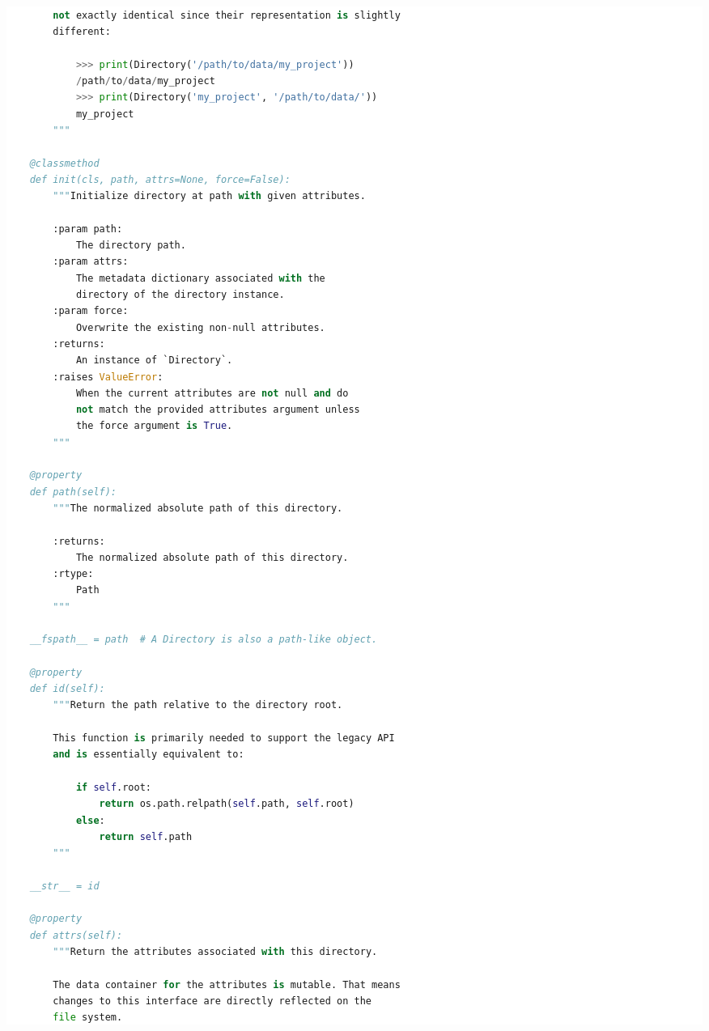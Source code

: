 ```python
        not exactly identical since their representation is slightly
        different:

            >>> print(Directory('/path/to/data/my_project'))
            /path/to/data/my_project
            >>> print(Directory('my_project', '/path/to/data/'))
            my_project
        """

    @classmethod
    def init(cls, path, attrs=None, force=False):
        """Initialize directory at path with given attributes.

        :param path:
            The directory path.
        :param attrs:
            The metadata dictionary associated with the
            directory of the directory instance.
        :param force:
            Overwrite the existing non-null attributes.
        :returns:
            An instance of `Directory`.
        :raises ValueError:
            When the current attributes are not null and do
            not match the provided attributes argument unless
            the force argument is True.
        """

    @property
    def path(self):
        """The normalized absolute path of this directory.

        :returns:
            The normalized absolute path of this directory.
        :rtype:
            Path
        """

    __fspath__ = path  # A Directory is also a path-like object.

    @property
    def id(self):
        """Return the path relative to the directory root.

        This function is primarily needed to support the legacy API
        and is essentially equivalent to:

            if self.root:
                return os.path.relpath(self.path, self.root)
            else:
                return self.path
        """

    __str__ = id

    @property
    def attrs(self):
        """Return the attributes associated with this directory.

        The data container for the attributes is mutable. That means
        changes to this interface are directly reflected on the
        file system.

```